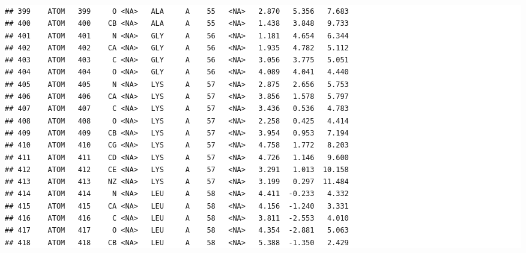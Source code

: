     ## 399    ATOM   399     O <NA>   ALA     A    55   <NA>   2.870   5.356   7.683
    ## 400    ATOM   400    CB <NA>   ALA     A    55   <NA>   1.438   3.848   9.733
    ## 401    ATOM   401     N <NA>   GLY     A    56   <NA>   1.181   4.654   6.344
    ## 402    ATOM   402    CA <NA>   GLY     A    56   <NA>   1.935   4.782   5.112
    ## 403    ATOM   403     C <NA>   GLY     A    56   <NA>   3.056   3.775   5.051
    ## 404    ATOM   404     O <NA>   GLY     A    56   <NA>   4.089   4.041   4.440
    ## 405    ATOM   405     N <NA>   LYS     A    57   <NA>   2.875   2.656   5.753
    ## 406    ATOM   406    CA <NA>   LYS     A    57   <NA>   3.856   1.578   5.797
    ## 407    ATOM   407     C <NA>   LYS     A    57   <NA>   3.436   0.536   4.783
    ## 408    ATOM   408     O <NA>   LYS     A    57   <NA>   2.258   0.425   4.414
    ## 409    ATOM   409    CB <NA>   LYS     A    57   <NA>   3.954   0.953   7.194
    ## 410    ATOM   410    CG <NA>   LYS     A    57   <NA>   4.758   1.772   8.203
    ## 411    ATOM   411    CD <NA>   LYS     A    57   <NA>   4.726   1.146   9.600
    ## 412    ATOM   412    CE <NA>   LYS     A    57   <NA>   3.291   1.013  10.158
    ## 413    ATOM   413    NZ <NA>   LYS     A    57   <NA>   3.199   0.297  11.484
    ## 414    ATOM   414     N <NA>   LEU     A    58   <NA>   4.411  -0.233   4.332
    ## 415    ATOM   415    CA <NA>   LEU     A    58   <NA>   4.156  -1.240   3.331
    ## 416    ATOM   416     C <NA>   LEU     A    58   <NA>   3.811  -2.553   4.010
    ## 417    ATOM   417     O <NA>   LEU     A    58   <NA>   4.354  -2.881   5.063
    ## 418    ATOM   418    CB <NA>   LEU     A    58   <NA>   5.388  -1.350   2.429